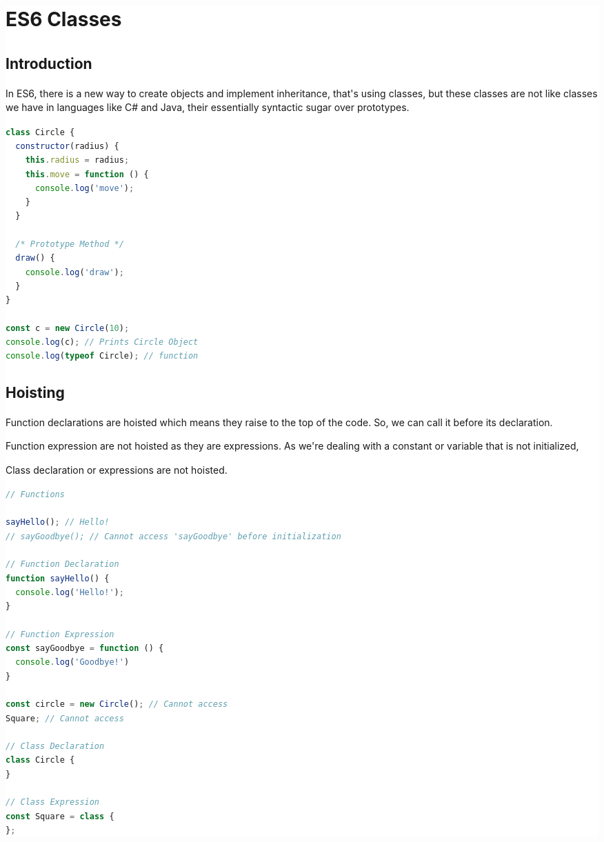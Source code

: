 # ES6 Classes

## Introduction

In ES6, there is a new way to create objects and implement inheritance, that's using classes, but these classes are not like classes we have in languages like C# and Java, their essentially
syntactic sugar over prototypes.

```javascript
class Circle {
  constructor(radius) {
    this.radius = radius;
    this.move = function () {
      console.log('move');
    }
  }

  /* Prototype Method */
  draw() {
    console.log('draw');
  }
}

const c = new Circle(10);
console.log(c); // Prints Circle Object
console.log(typeof Circle); // function
```

## Hoisting

Function declarations are hoisted which means they raise to the top of the code. So, we can call it before its declaration.

Function expression are not hoisted as they are expressions. As
we're dealing with a constant or variable that is not initialized,

Class declaration or expressions are not hoisted.

```javascript
// Functions

sayHello(); // Hello!
// sayGoodbye(); // Cannot access 'sayGoodbye' before initialization

// Function Declaration
function sayHello() {
  console.log('Hello!');
}

// Function Expression
const sayGoodbye = function () {
  console.log('Goodbye!')
}

const circle = new Circle(); // Cannot access
Square; // Cannot access

// Class Declaration
class Circle {
}

// Class Expression
const Square = class {
};
```